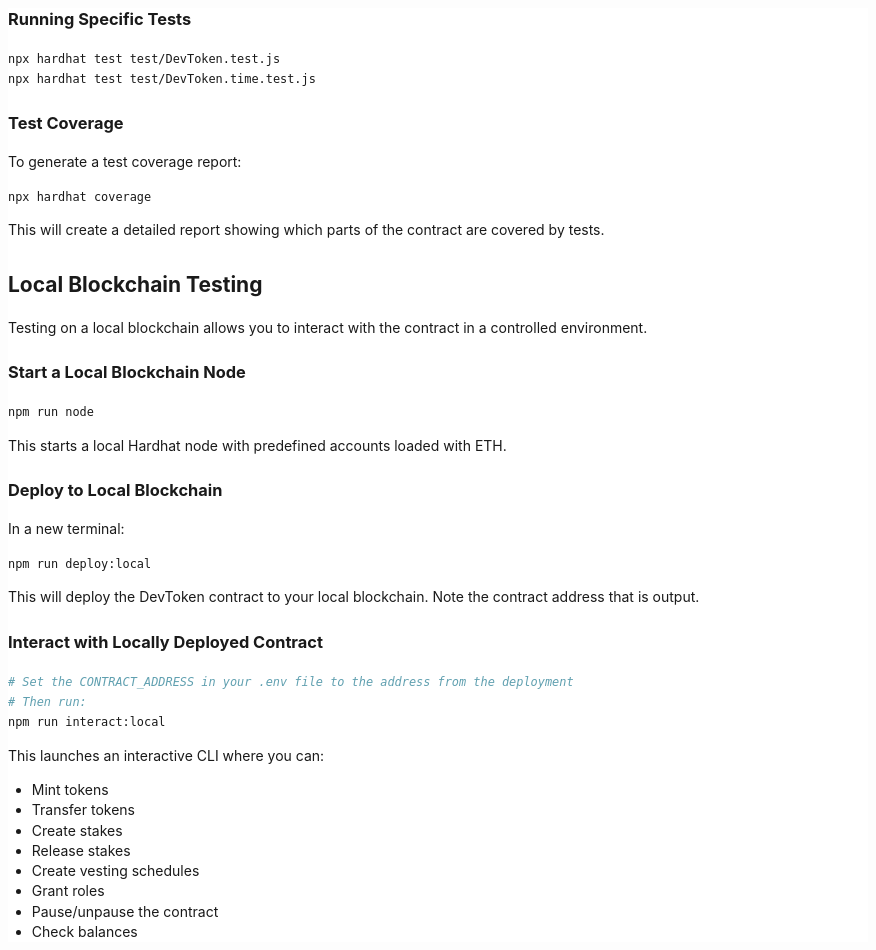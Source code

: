 ### Running Specific Tests

```bash
npx hardhat test test/DevToken.test.js
npx hardhat test test/DevToken.time.test.js
```

### Test Coverage

To generate a test coverage report:

```bash
npx hardhat coverage
```

This will create a detailed report showing which parts of the contract are covered by tests.

## Local Blockchain Testing

Testing on a local blockchain allows you to interact with the contract in a controlled environment.

### Start a Local Blockchain Node

```bash
npm run node
```

This starts a local Hardhat node with predefined accounts loaded with ETH.

### Deploy to Local Blockchain

In a new terminal:

```bash
npm run deploy:local
```

This will deploy the DevToken contract to your local blockchain. Note the contract address that is output.

### Interact with Locally Deployed Contract

```bash
# Set the CONTRACT_ADDRESS in your .env file to the address from the deployment
# Then run:
npm run interact:local
```

This launches an interactive CLI where you can:
- Mint tokens
- Transfer tokens
- Create stakes
- Release stakes
- Create vesting schedules
- Grant roles
- Pause/unpause the contract
- Check balances
